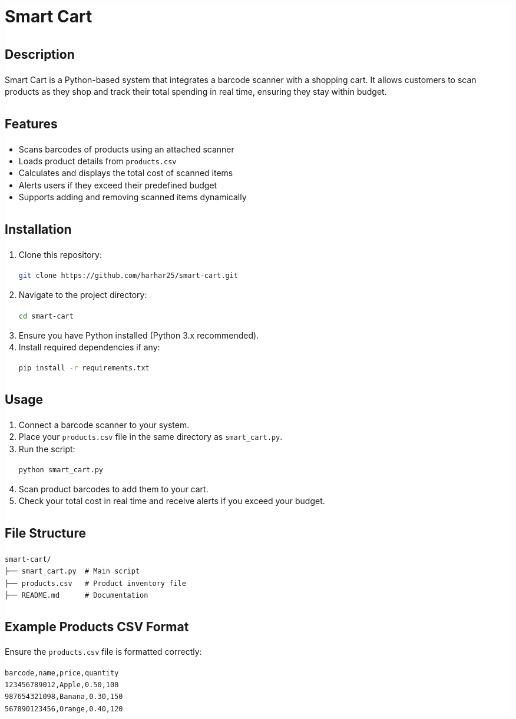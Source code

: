 # Smart Cart

## Description
Smart Cart is a Python-based system that integrates a barcode scanner with a shopping cart. It allows customers to scan products as they shop and track their total spending in real time, ensuring they stay within budget.

## Features
- Scans barcodes of products using an attached scanner
- Loads product details from `products.csv`
- Calculates and displays the total cost of scanned items
- Alerts users if they exceed their predefined budget
- Supports adding and removing scanned items dynamically

## Installation
1. Clone this repository:
   ```sh
   git clone https://github.com/harhar25/smart-cart.git
   ```
2. Navigate to the project directory:
   ```sh
   cd smart-cart
   ```
3. Ensure you have Python installed (Python 3.x recommended).
4. Install required dependencies if any:
   ```sh
   pip install -r requirements.txt
   ```

## Usage
1. Connect a barcode scanner to your system.
2. Place your `products.csv` file in the same directory as `smart_cart.py`.
3. Run the script:
   ```sh
   python smart_cart.py
   ```
4. Scan product barcodes to add them to your cart.
5. Check your total cost in real time and receive alerts if you exceed your budget.

## File Structure
```
smart-cart/
├── smart_cart.py  # Main script
├── products.csv   # Product inventory file
├── README.md      # Documentation
```

## Example Products CSV Format
Ensure the `products.csv` file is formatted correctly:
```csv
barcode,name,price,quantity
123456789012,Apple,0.50,100
987654321098,Banana,0.30,150
567890123456,Orange,0.40,120
```
